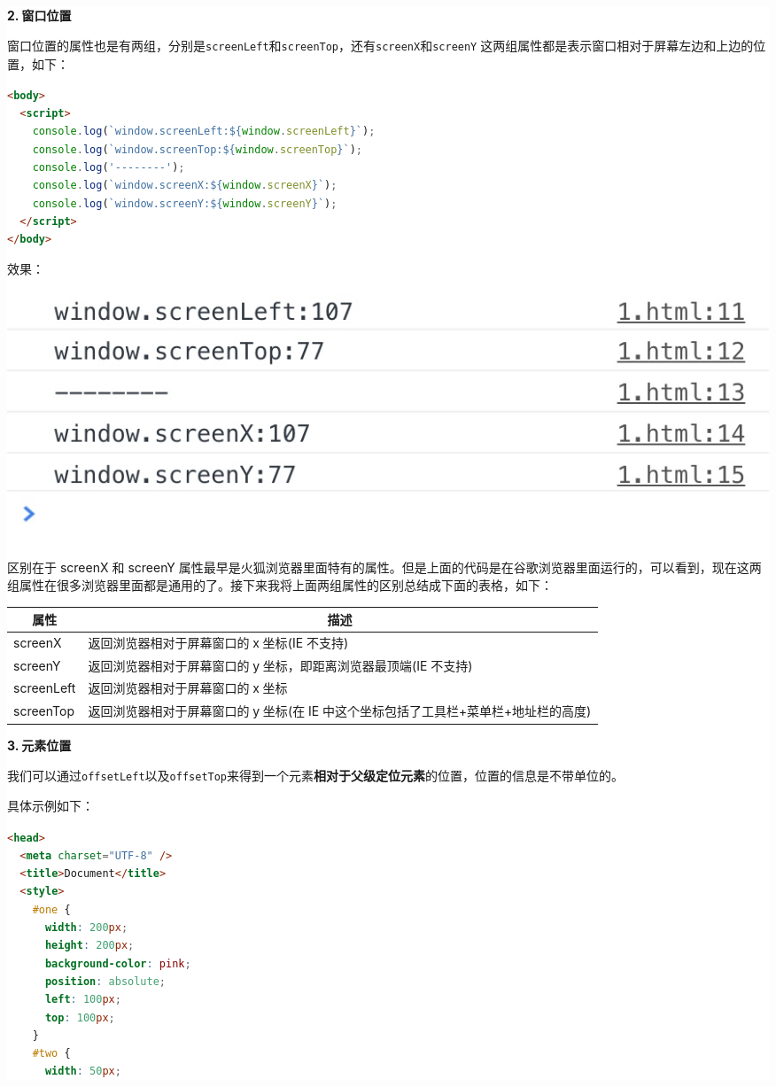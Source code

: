 **2. 窗口位置**

窗口位置的属性也是有两组，分别是`screenLeft`和`screenTop`，还有`screenX`和`screenY` 这两组属性都是表示窗口相对于屏幕左边和上边的位置，如下：

```html
<body>
  <script>
    console.log(`window.screenLeft:${window.screenLeft}`);
    console.log(`window.screenTop:${window.screenTop}`);
    console.log('--------');
    console.log(`window.screenX:${window.screenX}`);
    console.log(`window.screenY:${window.screenY}`);
  </script>
</body>
```

效果：

![-w443](./images/15450357028764.jpg)

区别在于 screenX 和 screenY 属性最早是火狐浏览器里面特有的属性。但是上面的代码是在谷歌浏览器里面运行的，可以看到，现在这两组属性在很多浏览器里面都是通用的了。接下来我将上面两组属性的区别总结成下面的表格，如下：

| 属性       | 描述                                                                                |
| ---------- | ----------------------------------------------------------------------------------- |
| screenX    | 返回浏览器相对于屏幕窗口的 x 坐标(IE 不支持)                                        |
| screenY    | 返回浏览器相对于屏幕窗口的 y 坐标，即距离浏览器最顶端(IE 不支持)                    |
| screenLeft | 返回浏览器相对于屏幕窗口的 x 坐标                                                   |
| screenTop  | 返回浏览器相对于屏幕窗口的 y 坐标(在 IE 中这个坐标包括了工具栏+菜单栏+地址栏的高度) |

**3. 元素位置**

我们可以通过`offsetLeft`以及`offsetTop`来得到一个元素**相对于父级定位元素**的位置，位置的信息是不带单位的。

具体示例如下：

```html
<head>
  <meta charset="UTF-8" />
  <title>Document</title>
  <style>
    #one {
      width: 200px;
      height: 200px;
      background-color: pink;
      position: absolute;
      left: 100px;
      top: 100px;
    }
    #two {
      width: 50px;
```